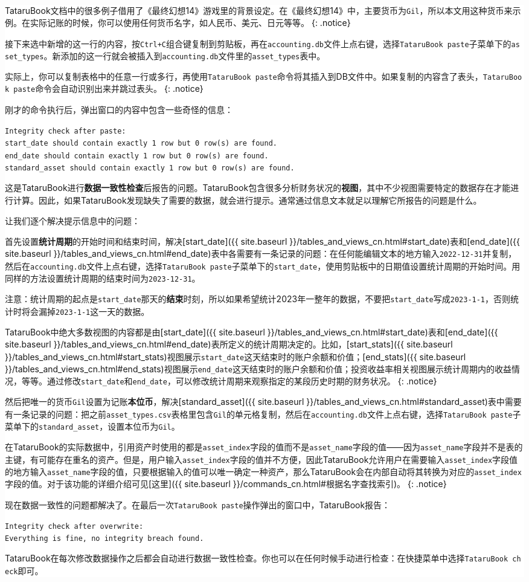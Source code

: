TataruBook文档中的很多例子借用了《最终幻想14》游戏里的背景设定。在《最终幻想14》中，主要货币为`Gil`，所以本文用这种货币来示例。在实际记账的时候，你可以使用任何货币名字，如人民币、美元、日元等等。
{: .notice}

接下来选中新增的这一行的内容，按`Ctrl+C`组合键复制到剪贴板，再在`accounting.db`文件上点右键，选择`TataruBook paste`子菜单下的`asset_types`。新添加的这一行就会被插入到`accounting.db`文件里的`asset_types`表中。

实际上，你可以复制表格中的任意一行或多行，再使用`TataruBook paste`命令将其插入到DB文件中。如果复制的内容含了表头，`TataruBook paste`命令会自动识别出来并跳过表头。
{: .notice}

刚才的命令执行后，弹出窗口的内容中包含一些奇怪的信息：

~~~
Integrity check after paste:
start_date should contain exactly 1 row but 0 row(s) are found.
end_date should contain exactly 1 row but 0 row(s) are found.
standard_asset should contain exactly 1 row but 0 row(s) are found.
~~~

这是TataruBook进行**数据一致性检查**后报告的问题。TataruBook包含很多分析财务状况的**视图**，其中不少视图需要特定的数据存在才能进行计算。因此，如果TataruBook发现缺失了需要的数据，就会进行提示。通常通过信息文本就足以理解它所报告的问题是什么。

让我们逐个解决提示信息中的问题：

首先设置**统计周期**的开始时间和结束时间，解决[start_date]({{ site.baseurl }}/tables_and_views_cn.html#start_date)表和[end_date]({{ site.baseurl }}/tables_and_views_cn.html#end_date)表中各需要有一条记录的问题：在任何能编辑文本的地方输入`2022-12-31`并复制，然后在`accounting.db`文件上点右键，选择`TataruBook paste`子菜单下的`start_date`，使用剪贴板中的日期值设置统计周期的开始时间。用同样的方法设置统计周期的结束时间为`2023-12-31`。

注意：统计周期的起点是`start_date`那天的**结束**时刻，所以如果希望统计2023年一整年的数据，不要把`start_date`写成`2023-1-1`，否则统计时将会漏掉`2023-1-1`这一天的数据。

TataruBook中绝大多数视图的内容都是由[start_date]({{ site.baseurl }}/tables_and_views_cn.html#start_date)表和[end_date]({{ site.baseurl }}/tables_and_views_cn.html#end_date)表所定义的统计周期决定的。比如，[start_stats]({{ site.baseurl }}/tables_and_views_cn.html#start_stats)视图展示`start_date`这天结束时的账户余额和价值；[end_stats]({{ site.baseurl }}/tables_and_views_cn.html#end_stats)视图展示`end_date`这天结束时的账户余额和价值；投资收益率相关视图展示统计周期内的收益情况，等等。通过修改`start_date`和`end_date`，可以修改统计周期来观察指定的某段历史时期的财务状况。
{: .notice}

然后把唯一的货币`Gil`设置为记账**本位币**，解决[standard_asset]({{ site.baseurl }}/tables_and_views_cn.html#standard_asset)表中需要有一条记录的问题：把之前`asset_types.csv`表格里包含`Gil`的单元格复制，然后在`accounting.db`文件上点右键，选择`TataruBook paste`子菜单下的`standard_asset`，设置本位币为`Gil`。

在TataruBook的实际数据中，引用资产时使用的都是`asset_index`字段的值而不是`asset_name`字段的值——因为`asset_name`字段并不是表的主键，有可能存在重名的资产。但是，用户输入`asset_index`字段的值并不方便，因此TataruBook允许用户在需要输入`asset_index`字段值的地方输入`asset_name`字段的值，只要根据输入的值可以唯一确定一种资产，那么TataruBook会在内部自动将其转换为对应的`asset_index`字段的值。对于该功能的详细介绍可见[这里]({{ site.baseurl }}/commands_cn.html#根据名字查找索引)。
{: .notice}

现在数据一致性的问题都解决了。在最后一次`TataruBook paste`操作弹出的窗口中，TataruBook报告：

~~~
Integrity check after overwrite:
Everything is fine, no integrity breach found.
~~~

TataruBook在每次修改数据操作之后都会自动进行数据一致性检查。你也可以在任何时候手动进行检查：在快捷菜单中选择`TataruBook check`即可。
